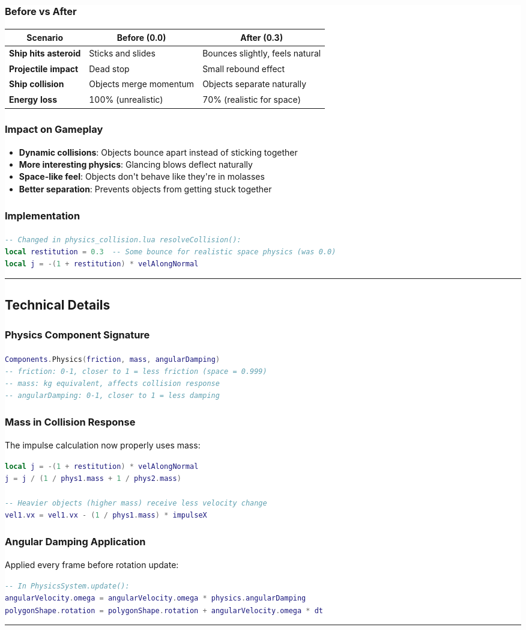 ### Before vs After
| Scenario | Before (0.0) | After (0.3) |
|----------|--------------|-------------|
| **Ship hits asteroid** | Sticks and slides | Bounces slightly, feels natural |
| **Projectile impact** | Dead stop | Small rebound effect |
| **Ship collision** | Objects merge momentum | Objects separate naturally |
| **Energy loss** | 100% (unrealistic) | 70% (realistic for space) |

### Impact on Gameplay
- **Dynamic collisions**: Objects bounce apart instead of sticking together
- **More interesting physics**: Glancing blows deflect naturally
- **Space-like feel**: Objects don't behave like they're in molasses
- **Better separation**: Prevents objects from getting stuck together

### Implementation
```lua
-- Changed in physics_collision.lua resolveCollision():
local restitution = 0.3  -- Some bounce for realistic space physics (was 0.0)
local j = -(1 + restitution) * velAlongNormal
```

---

## Technical Details

### Physics Component Signature
```lua
Components.Physics(friction, mass, angularDamping)
-- friction: 0-1, closer to 1 = less friction (space = 0.999)
-- mass: kg equivalent, affects collision response
-- angularDamping: 0-1, closer to 1 = less damping
```

### Mass in Collision Response
The impulse calculation now properly uses mass:
```lua
local j = -(1 + restitution) * velAlongNormal
j = j / (1 / phys1.mass + 1 / phys2.mass)

-- Heavier objects (higher mass) receive less velocity change
vel1.vx = vel1.vx - (1 / phys1.mass) * impulseX
```

### Angular Damping Application
Applied every frame before rotation update:
```lua
-- In PhysicsSystem.update():
angularVelocity.omega = angularVelocity.omega * physics.angularDamping
polygonShape.rotation = polygonShape.rotation + angularVelocity.omega * dt
```

---
